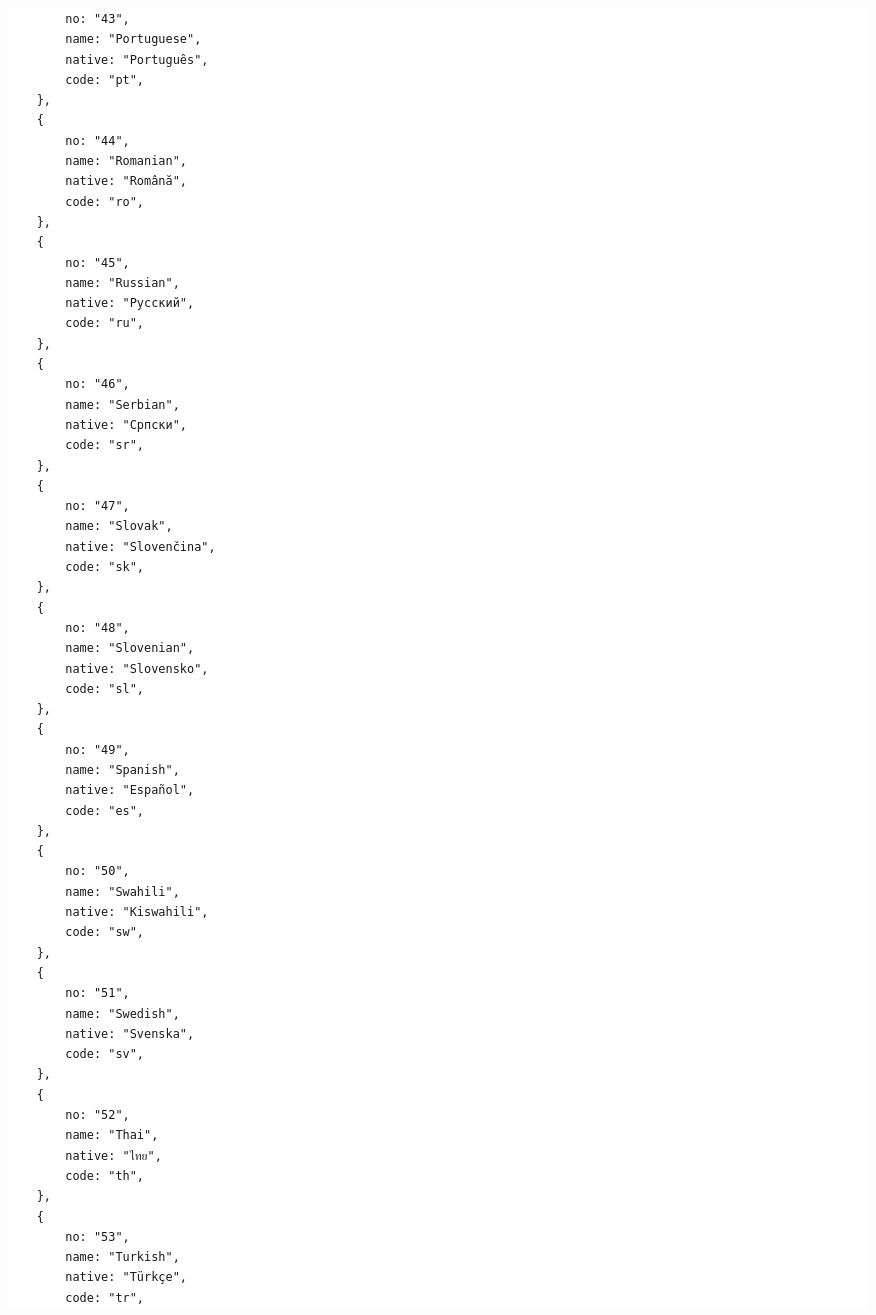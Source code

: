             no: "43",
            name: "Portuguese",
            native: "Português",
            code: "pt",
        },
        {
            no: "44",
            name: "Romanian",
            native: "Română",
            code: "ro",
        },
        {
            no: "45",
            name: "Russian",
            native: "Русский",
            code: "ru",
        },
        {
            no: "46",
            name: "Serbian",
            native: "Српски",
            code: "sr",
        },
        {
            no: "47",
            name: "Slovak",
            native: "Slovenčina",
            code: "sk",
        },
        {
            no: "48",
            name: "Slovenian",
            native: "Slovensko",
            code: "sl",
        },
        {
            no: "49",
            name: "Spanish",
            native: "Español",
            code: "es",
        },
        {
            no: "50",
            name: "Swahili",
            native: "Kiswahili",
            code: "sw",
        },
        {
            no: "51",
            name: "Swedish",
            native: "Svenska",
            code: "sv",
        },
        {
            no: "52",
            name: "Thai",
            native: "ไทย",
            code: "th",
        },
        {
            no: "53",
            name: "Turkish",
            native: "Türkçe",
            code: "tr",